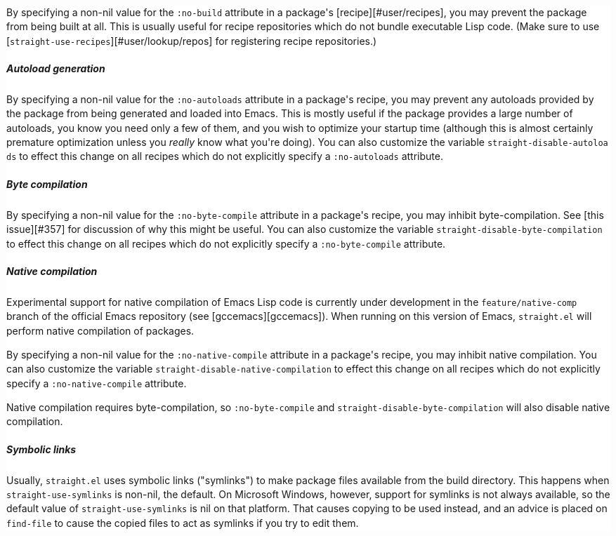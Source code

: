 By specifying a non-nil value for the `:no-build` attribute in a
package's [recipe][#user/recipes], you may prevent the package from
being built at all. This is usually useful for recipe repositories
which do not bundle executable Lisp code. (Make sure to use
[`straight-use-recipes`][#user/lookup/repos] for registering recipe
repositories.)

##### Autoload generation

By specifying a non-nil value for the `:no-autoloads` attribute in a
package's recipe, you may prevent any autoloads provided by the
package from being generated and loaded into Emacs. This is mostly
useful if the package provides a large number of autoloads, you know
you need only a few of them, and you wish to optimize your startup
time (although this is almost certainly premature optimization unless
you *really* know what you're doing). You can also customize the
variable `straight-disable-autoloads` to effect this change on all
recipes which do not explicitly specify a `:no-autoloads` attribute.

##### Byte compilation

By specifying a non-nil value for the `:no-byte-compile` attribute in
a package's recipe, you may inhibit byte-compilation. See [this
issue][#357] for discussion of why this might be useful. You can also
customize the variable `straight-disable-byte-compilation` to effect
this change on all recipes which do not explicitly specify a
`:no-byte-compile` attribute.

##### Native compilation

Experimental support for native compilation of Emacs Lisp code is
currently under development in the `feature/native-comp` branch of the
official Emacs repository (see [gccemacs][gccemacs]). When running on
this version of Emacs, `straight.el` will perform native compilation
of packages.

By specifying a non-nil value for the `:no-native-compile` attribute
in a package's recipe, you may inhibit native compilation. You can
also customize the variable `straight-disable-native-compilation` to
effect this change on all recipes which do not explicitly specify a
`:no-native-compile` attribute.

Native compilation requires byte-compilation, so `:no-byte-compile`
and `straight-disable-byte-compilation` will also disable native
compilation.

##### Symbolic links

Usually, `straight.el` uses symbolic links ("symlinks") to make
package files available from the build directory. This happens when
`straight-use-symlinks` is non-nil, the default. On Microsoft Windows,
however, support for symlinks is not always available, so the default
value of `straight-use-symlinks` is nil on that platform. That causes
copying to be used instead, and an advice is placed on `find-file` to
cause the copied files to act as symlinks if you try to edit them.
